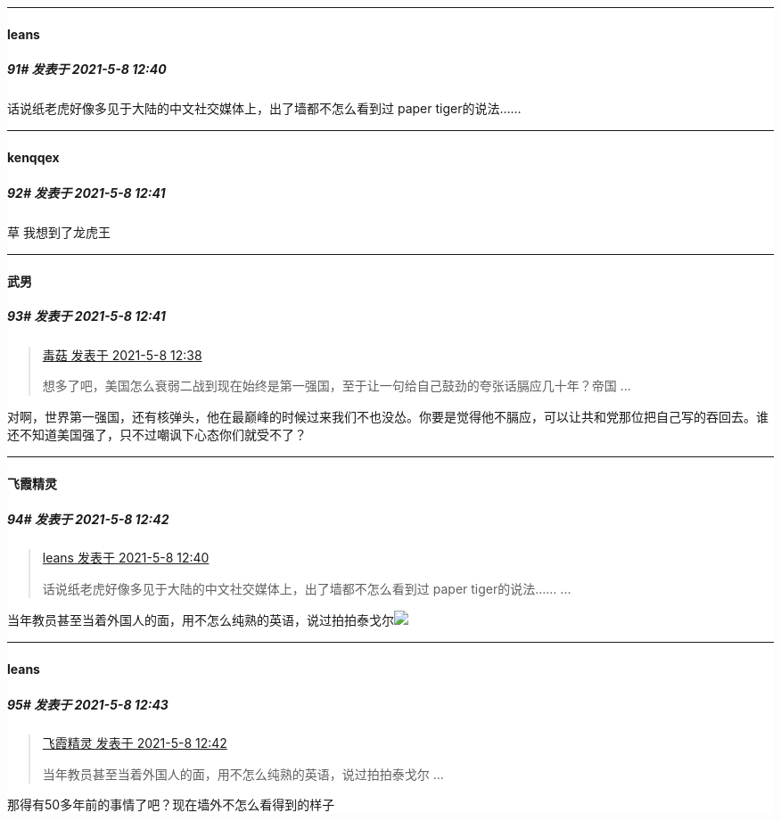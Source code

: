 


*****

####  leans  
##### 91#       发表于 2021-5-8 12:40


话说纸老虎好像多见于大陆的中文社交媒体上，出了墙都不怎么看到过 paper tiger的说法……


*****

####  kenqqex  
##### 92#       发表于 2021-5-8 12:41


草 我想到了龙虎王


*****

####  武男  
##### 93#       发表于 2021-5-8 12:41


<blockquote><a href="httphttps://bbs.saraba1st.com/2b/forum.php?mod=redirect&amp;goto=findpost&amp;pid=51179780&amp;ptid=2002927" target="_blank">毒菇 发表于 2021-5-8 12:38</a>

想多了吧，美国怎么衰弱二战到现在始终是第一强国，至于让一句给自己鼓劲的夸张话膈应几十年？帝国 ...</blockquote>
对啊，世界第一强国，还有核弹头，他在最巅峰的时候过来我们不也没怂。你要是觉得他不膈应，可以让共和党那位把自己写的吞回去。谁还不知道美国强了，只不过嘲讽下心态你们就受不了？


*****

####  飞霞精灵  
##### 94#       发表于 2021-5-8 12:42


<blockquote><a href="httphttps://bbs.saraba1st.com/2b/forum.php?mod=redirect&amp;goto=findpost&amp;pid=51179805&amp;ptid=2002927" target="_blank">leans 发表于 2021-5-8 12:40</a>

话说纸老虎好像多见于大陆的中文社交媒体上，出了墙都不怎么看到过 paper tiger的说法…… ...</blockquote>
当年教员甚至当着外国人的面，用不怎么纯熟的英语，说过拍拍泰戈尔<img src="https://static.saraba1st.com/image/smiley/face2017/067.png" referrerpolicy="no-referrer">


*****

####  leans  
##### 95#       发表于 2021-5-8 12:43


<blockquote><a href="httphttps://bbs.saraba1st.com/2b/forum.php?mod=redirect&amp;goto=findpost&amp;pid=51179822&amp;ptid=2002927" target="_blank">飞霞精灵 发表于 2021-5-8 12:42</a>

当年教员甚至当着外国人的面，用不怎么纯熟的英语，说过拍拍泰戈尔 ...</blockquote>
那得有50多年前的事情了吧？现在墙外不怎么看得到的样子

